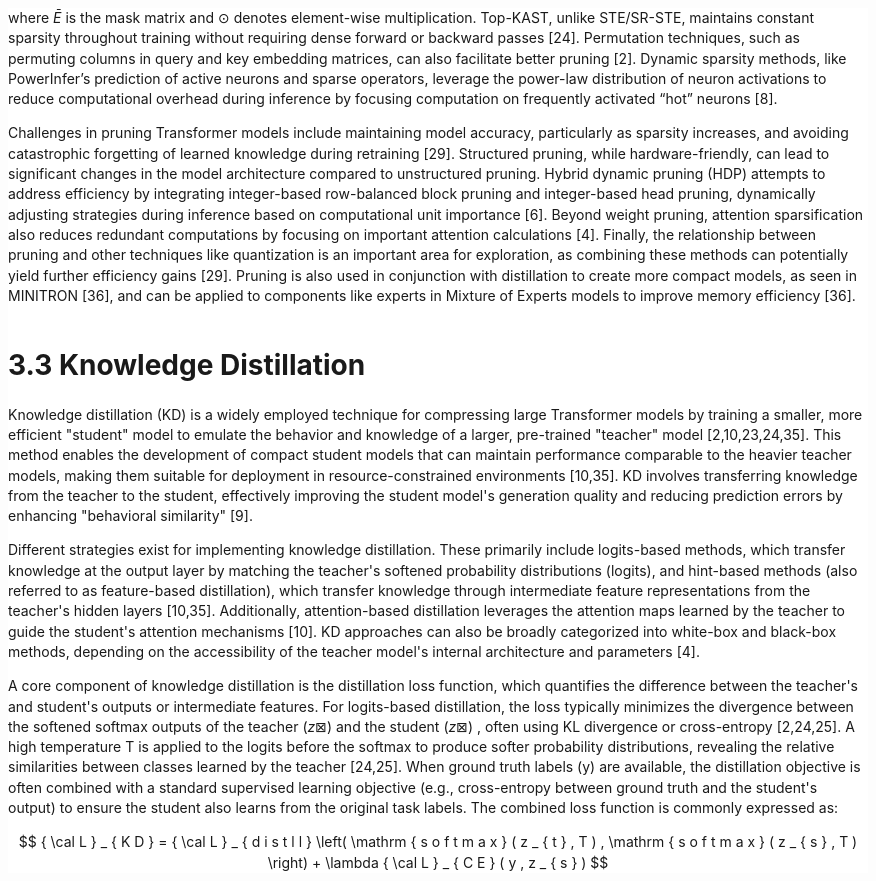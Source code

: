 where $\bar { E }$ is the mask matrix and $\odot$ denotes element-wise multiplication. Top-KAST, unlike STE/SR-STE, maintains constant sparsity throughout training without requiring dense forward or backward passes [24]. Permutation techniques, such as permuting columns in query and key embedding matrices, can also facilitate better pruning [2]. Dynamic sparsity methods, like PowerInfer’s prediction of active neurons and sparse operators, leverage the power-law distribution of neuron activations to reduce computational overhead during inference by focusing computation on frequently activated “hot” neurons [8].​  

Challenges in pruning Transformer models include maintaining model accuracy, particularly as sparsity increases, and avoiding catastrophic forgetting of learned knowledge during retraining [29]. Structured pruning, while hardware-friendly, can lead to significant changes in the model architecture compared to unstructured pruning. Hybrid dynamic pruning (HDP) attempts to address efficiency by integrating integer-based row-balanced block pruning and integer-based head pruning, dynamically adjusting strategies during inference based on computational unit importance [6]. Beyond weight pruning, attention sparsification also reduces redundant computations by focusing on important attention calculations [4]. Finally, the relationship between pruning and other techniques like quantization is an important area for exploration, as combining these methods can potentially yield further efficiency gains [29]. Pruning is also used in conjunction with distillation to create more compact models, as seen in MINITRON [36], and can be applied to components like experts in Mixture of Experts models to improve memory efficiency [36].  

# 3.3 Knowledge Distillation  

Knowledge distillation (KD) is a widely employed technique for compressing large Transformer models by training a smaller, more efficient "student" model to emulate the behavior and knowledge of a larger, pre-trained "teacher" model [2,10,23,24,35]. This method enables the development of compact student models that can maintain performance comparable to the heavier teacher models, making them suitable for deployment in resource-constrained environments [10,35]. KD involves transferring knowledge from the teacher to the student, effectively improving the student model's generation quality and reducing prediction errors by enhancing "behavioral similarity" [9].  

Different strategies exist for implementing knowledge distillation. These primarily include logits-based methods, which transfer knowledge at the output layer by matching the teacher's softened probability distributions (logits), and hint-based methods (also referred to as feature-based distillation), which transfer knowledge through intermediate feature representations from the teacher's hidden layers [10,35]. Additionally, attention-based distillation leverages the attention maps learned by the teacher to guide the student's attention mechanisms [10]. KD approaches can also be broadly categorized into white-box and black-box methods, depending on the accessibility of the teacher model's internal architecture and parameters [4].​  

A core component of knowledge distillation is the distillation loss function, which quantifies the difference between the teacher's and student's outputs or intermediate features. For logits-based distillation, the loss typically minimizes the divergence between the softened softmax outputs of the teacher $( z \boxtimes )$ and the student $( z \boxtimes )$ , often using KL divergence or cross-entropy [2,24,25]. A high temperature T is applied to the logits before the softmax to produce softer probability distributions, revealing the relative similarities between classes learned by the teacher [24,25]. When ground truth labels (y) are available, the distillation objective is often combined with a standard supervised learning objective (e.g., cross-entropy between ground truth and the student's output) to ensure the student also learns from the original task labels. The combined loss function is commonly expressed as:  

$$
{ \cal L } _ { K D } = { \cal L } _ { d i s t l l } \left( \mathrm { s o f t m a x } ( z _ { t } , T ) , \mathrm { s o f t m a x } ( z _ { s } , T ) \right) + \lambda { \cal L } _ { C E } ( y , z _ { s } )
$$  
